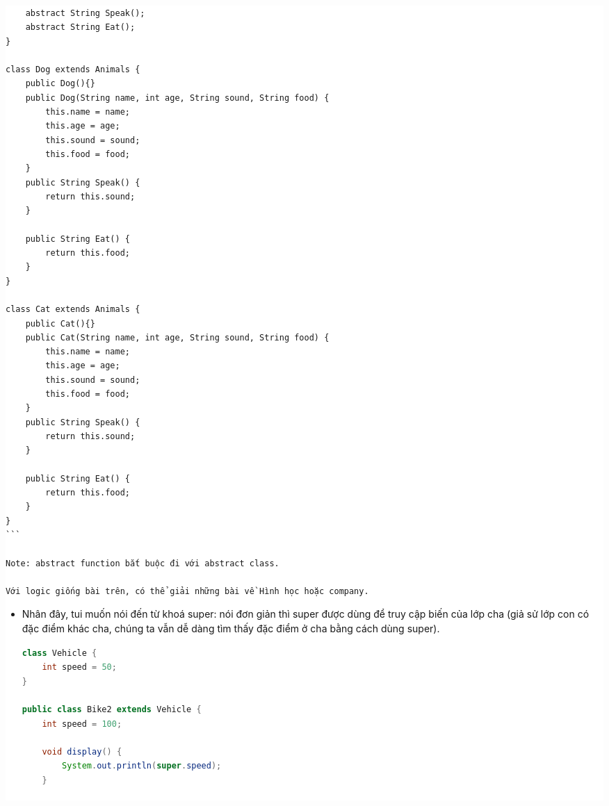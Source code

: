         abstract String Speak();
        abstract String Eat();
    }
    
    class Dog extends Animals {
        public Dog(){}
        public Dog(String name, int age, String sound, String food) {
            this.name = name;
            this.age = age;
            this.sound = sound;
            this.food = food;
        }
        public String Speak() {
            return this.sound;
        }
    
        public String Eat() {
            return this.food;
        }
    }
    
    class Cat extends Animals {
        public Cat(){}
        public Cat(String name, int age, String sound, String food) {
            this.name = name;
            this.age = age;
            this.sound = sound;
            this.food = food;
        }
        public String Speak() {
            return this.sound;
        }
    
        public String Eat() {
            return this.food;
        }
    }
    ```
    
    Note: abstract function bắt buộc đi với abstract class.
    
    Với logic giống bài trên, có thể giải những bài về Hình học hoặc company.
    
- Nhân đây, tui muốn nói đến từ khoá super: nói đơn giản thì super được dùng để truy cập biến của lớp cha (giả sử lớp con có đặc điểm khác cha, chúng ta vẫn dễ dàng tìm thấy đặc điểm ở cha bằng cách dùng super).
    
    ```java
    class Vehicle {
        int speed = 50;
    }
     
    public class Bike2 extends Vehicle {
        int speed = 100;
     
        void display() {
            System.out.println(super.speed);
        }
     